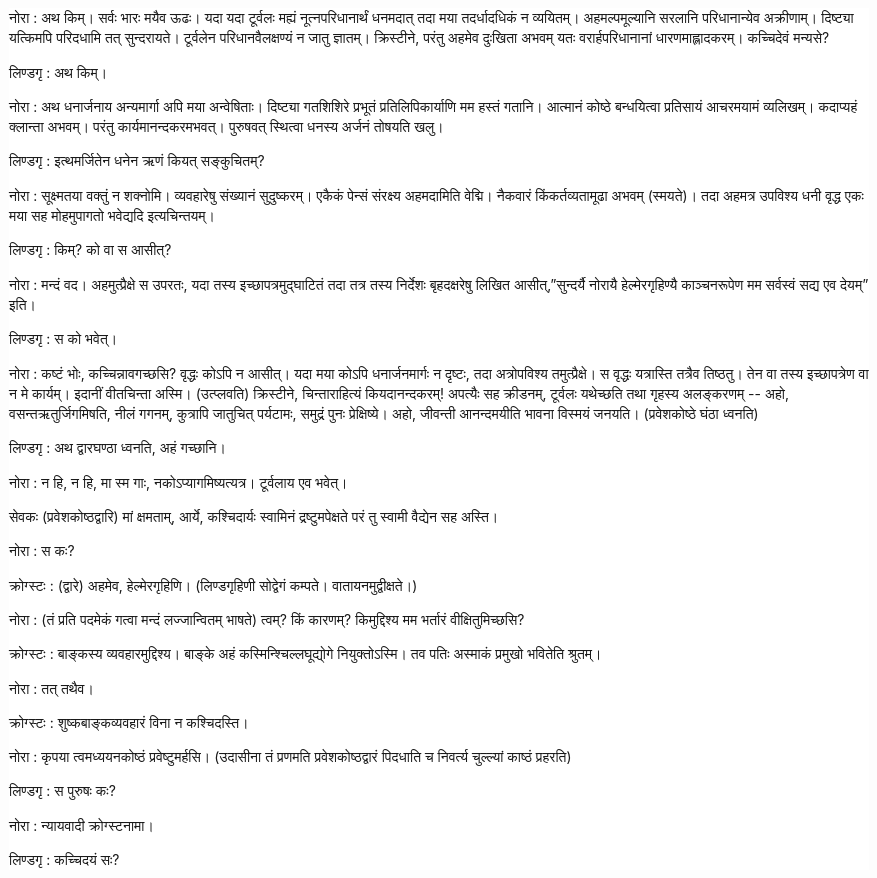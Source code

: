 नोरा : अथ किम्। सर्वः भारः मयैव ऊढः। यदा यदा टूर्वलः मह्यं नूत्नपरिधानार्थं धनमदात् तदा मया तदर्धादधिकं न व्ययितम्। अहमल्पमूल्यानि सरलानि परिधानान्येव अक्रीणाम्। दिष्ट्या यत्किमपि परिदधामि तत् सुन्दरायते। टूर्वलेन परिधानवैलक्षण्यं न जातु ज्ञातम्। क्रिस्टीने, परंतु अहमेव दुःखिता अभवम् यतः वरार्हपरिधानानां धारणमाह्लादकरम्। कच्चिदेवं मन्यसे?

लिण्डगृ : अथ किम्।

नोरा : अथ धनार्जनाय अन्यमार्गा अपि मया अन्वेषिताः। दिष्ट्या गतशिशिरे प्रभूतं प्रतिलिपिकार्याणि मम हस्तं गतानि। आत्मानं कोष्ठे बन्धयित्वा प्रतिसायं आचरमयामं व्यलिखम्। कदाप्यहं क्लान्ता अभवम्। परंतु कार्यमानन्दकरमभवत्। पुरुषवत् स्थित्वा धनस्य अर्जनं तोषयति खलु।

लिण्डगृ : इत्थमर्जितेन धनेन ऋणं कियत् सङ्कुचितम्?

नोरा : सूक्ष्मतया वक्तुं न शक्नोमि। व्यवहारेषु संख्यानं सुदुष्करम्। एकैकं पेन्सं संरक्ष्य अहमदामिति वेद्मि। नैकवारं किंकर्तव्यतामूढा अभवम् (स्मयते)। तदा अहमत्र उपविश्य धनी वृद्ध एकः मया सह मोहमुपागतो भवेद्यदि इत्यचिन्तयम्।

लिण्डगृ : किम्? को वा स आसीत्?

नोरा : मन्दं वद। अहमुत्प्रैक्षे स उपरतः, यदा तस्य इच्छापत्रमुद्घाटितं तदा तत्र तस्य निर्देशः बृहदक्षरेषु लिखित आसीत्,”सुन्दर्यै नोरायै हेल्मेरगृहिण्यै काञ्चनरूपेण मम सर्वस्वं सद्य एव देयम्” इति।

लिण्डगृ : स को भवेत्।

नोरा : कष्टं भोः, कच्चिन्नावगच्छसि? वृद्धः कोऽपि न आसीत्। यदा मया कोऽपि धनार्जनमार्गः न दृष्टः, तदा अत्रोपविश्य तमुत्प्रैक्षे। स वृद्धः यत्रास्ति तत्रैव तिष्ठतु। तेन वा तस्य इच्छापत्रेण वा न मे कार्यम्। इदानीं वीतचिन्ता अस्मि। (उत्प्लवति) क्रिस्टीने, चिन्ताराहित्यं कियदानन्दकरम्! अपत्यैः सह क्रीडनम्, टूर्वलः यथेच्छति तथा गृहस्य अलङ्करणम् -- अहो, वसन्तऋतुर्जिगमिषति, नीलं गगनम्, कुत्रापि जातुचित् पर्यटामः, समुद्रं पुनः प्रेक्षिष्ये। अहो, जीवन्ती आनन्दमयीति भावना विस्मयं जनयति। (प्रवेशकोष्ठे घंठा ध्वनति)

लिण्डगृ : अथ द्वारघण्ठा ध्वनति, अहं गच्छानि।

नोरा : न हि, न हि, मा स्म गाः, नकोऽप्यागमिष्यत्यत्र। टूर्वलाय एव भवेत्।

सेवकः (प्रवेशकोष्ठद्वारि) मां क्षमताम्, आर्ये, कश्चिदार्यः स्वामिनं द्रष्टुमपेक्षते परं तु स्वामी वैद्येन सह अस्ति।

नोरा : स कः?

क्रोग्स्टः : (द्वारे) अहमेव, हेल्मेरगृहिणि। (लिण्डगृहिणी सोद्वेगं कम्पते। वातायनमुद्वीक्षते।)

नोरा : (तं प्रति पदमेकं गत्वा मन्दं लज्जान्वितम् भाषते) त्वम्? किं कारणम्? किमुद्दिश्य मम भर्तारं वीक्षितुमिच्छसि?

क्रोग्स्टः : बाङ्कस्य व्यवहारमुद्दिश्य। बाङ्के अहं कस्मिन्श्चिल्लघूद्यो्गे नियुक्तोऽस्मि। तव पतिः अस्माकं प्रमुखो भवितेति श्रुतम्।

नोरा : तत् तथैव।

क्रोग्स्टः : शुष्कबाङ्कव्यवहारं विना न कश्चिदस्ति।

नोरा : कृपया त्वमध्ययनकोष्ठं प्रवेष्टुमर्हसि। (उदासीना तं प्रणमति प्रवेशकोष्ठद्वारं पिदधाति च निवर्त्य चुल्ल्यां काष्ठं प्रहरति)

लिण्डगृ : स पुरुषः कः?

नोरा : न्यायवादी क्रोग्स्टनामा।

लिण्डगृ : कच्चिदयं सः?
